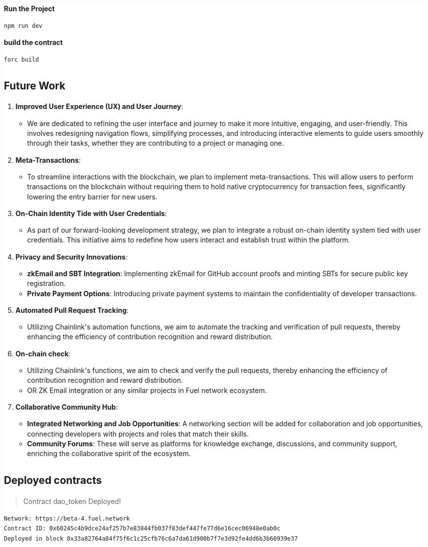 **Run the Project**
```bash
npm run dev
```
**build the contract**
```bash
forc build
```


 
## Future Work

1. **Improved User Experience (UX) and User Journey**:
   - We are dedicated to refining the user interface and journey to make it more intuitive, engaging, and user-friendly. This involves redesigning navigation flows, simplifying processes, and introducing interactive elements to guide users smoothly through their tasks, whether they are contributing to a project or managing one.

2. **Meta-Transactions**:
   - To streamline interactions with the blockchain, we plan to implement meta-transactions. This will allow users to perform transactions on the blockchain without requiring them to hold native cryptocurrency for transaction fees, significantly lowering the entry barrier for new users.

3. **On-Chain Identity Tide with User Credentials**:
   - As part of our forward-looking development strategy, we plan to integrate a robust on-chain identity system tied with user credentials. This initiative aims to redefine how users interact and establish trust within the platform.

4. **Privacy and Security Innovations**:
   - **zkEmail and SBT Integration**: Implementing zkEmail for GitHub account proofs and minting SBTs for secure public key registration.
   - **Private Payment Options**: Introducing private payment systems to maintain the confidentiality of developer transactions.

5. **Automated Pull Request Tracking**:
   - Utilizing Chainlink's automation functions, we aim to automate the tracking and verification of pull requests, thereby enhancing the efficiency of contribution recognition and reward distribution.
5. **On-chain check**:
   - Utilizing Chainlink's functions, we aim to  check and verify the pull requests, thereby enhancing the efficiency of contribution recognition and reward distribution.
   - OR ZK Email integration or any similar projects in Fuel network ecosystem.


6. **Collaborative Community Hub**:
   - **Integrated Networking and Job Opportunities**: A networking section will be added for collaboration and job opportunities, connecting developers with projects and roles that match their skills.
   - **Community Forums**: These will serve as platforms for knowledge exchange, discussions, and community support, enriching the collaborative spirit of the ecosystem.



## Deployed contracts 
> Contract dao_token Deployed!

    Network: https://beta-4.fuel.network
    Contract ID: 0x60245c4b9dce24af257b7e83844fb037f83def447fe77d6e16cec06948e0ab0c
    Deployed in block 0x33a82764a84f75f6c1c25cfb76c6a7da61d900b7f7e3d92fe4dd6b3b60939e37

